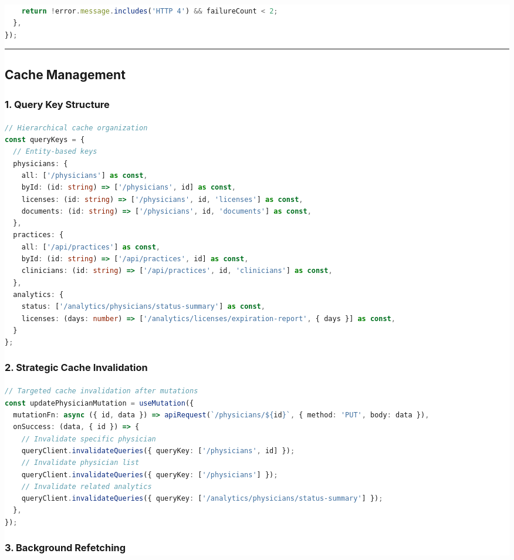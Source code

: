 ```typescript
    return !error.message.includes('HTTP 4') && failureCount < 2;
  },
});
```

---

## Cache Management

### 1. Query Key Structure

```typescript
// Hierarchical cache organization
const queryKeys = {
  // Entity-based keys
  physicians: {
    all: ['/physicians'] as const,
    byId: (id: string) => ['/physicians', id] as const,
    licenses: (id: string) => ['/physicians', id, 'licenses'] as const,
    documents: (id: string) => ['/physicians', id, 'documents'] as const,
  },
  practices: {
    all: ['/api/practices'] as const,
    byId: (id: string) => ['/api/practices', id] as const,
    clinicians: (id: string) => ['/api/practices', id, 'clinicians'] as const,
  },
  analytics: {
    status: ['/analytics/physicians/status-summary'] as const,
    licenses: (days: number) => ['/analytics/licenses/expiration-report', { days }] as const,
  }
};
```

### 2. Strategic Cache Invalidation

```typescript
// Targeted cache invalidation after mutations
const updatePhysicianMutation = useMutation({
  mutationFn: async ({ id, data }) => apiRequest(`/physicians/${id}`, { method: 'PUT', body: data }),
  onSuccess: (data, { id }) => {
    // Invalidate specific physician
    queryClient.invalidateQueries({ queryKey: ['/physicians', id] });
    // Invalidate physician list
    queryClient.invalidateQueries({ queryKey: ['/physicians'] });
    // Invalidate related analytics
    queryClient.invalidateQueries({ queryKey: ['/analytics/physicians/status-summary'] });
  },
});
```

### 3. Background Refetching
